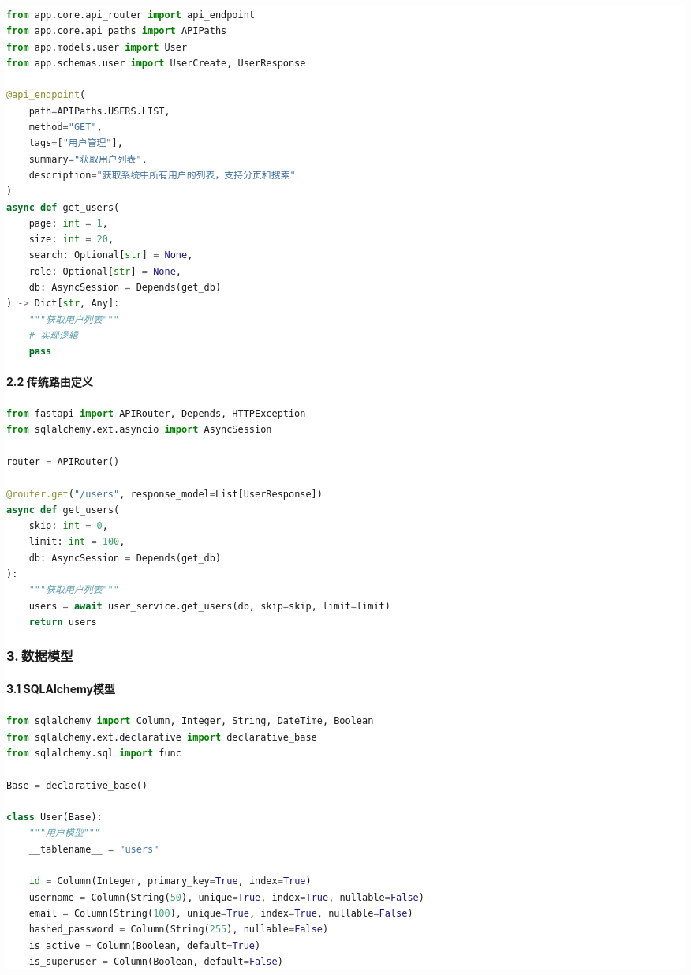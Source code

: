 ```python
from app.core.api_router import api_endpoint
from app.core.api_paths import APIPaths
from app.models.user import User
from app.schemas.user import UserCreate, UserResponse

@api_endpoint(
    path=APIPaths.USERS.LIST,
    method="GET",
    tags=["用户管理"],
    summary="获取用户列表",
    description="获取系统中所有用户的列表，支持分页和搜索"
)
async def get_users(
    page: int = 1,
    size: int = 20,
    search: Optional[str] = None,
    role: Optional[str] = None,
    db: AsyncSession = Depends(get_db)
) -> Dict[str, Any]:
    """获取用户列表"""
    # 实现逻辑
    pass
```

#### 2.2 传统路由定义

```python
from fastapi import APIRouter, Depends, HTTPException
from sqlalchemy.ext.asyncio import AsyncSession

router = APIRouter()

@router.get("/users", response_model=List[UserResponse])
async def get_users(
    skip: int = 0,
    limit: int = 100,
    db: AsyncSession = Depends(get_db)
):
    """获取用户列表"""
    users = await user_service.get_users(db, skip=skip, limit=limit)
    return users
```

### 3. 数据模型

#### 3.1 SQLAlchemy模型

```python
from sqlalchemy import Column, Integer, String, DateTime, Boolean
from sqlalchemy.ext.declarative import declarative_base
from sqlalchemy.sql import func

Base = declarative_base()

class User(Base):
    """用户模型"""
    __tablename__ = "users"
    
    id = Column(Integer, primary_key=True, index=True)
    username = Column(String(50), unique=True, index=True, nullable=False)
    email = Column(String(100), unique=True, index=True, nullable=False)
    hashed_password = Column(String(255), nullable=False)
    is_active = Column(Boolean, default=True)
    is_superuser = Column(Boolean, default=False)
```